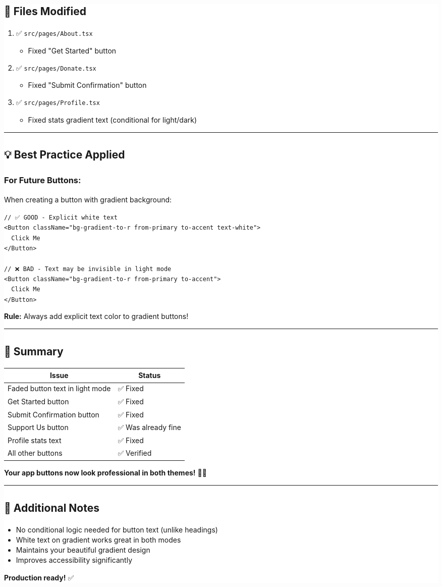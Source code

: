 
## 📝 Files Modified

1. ✅ `src/pages/About.tsx`
   - Fixed "Get Started" button

2. ✅ `src/pages/Donate.tsx`
   - Fixed "Submit Confirmation" button

3. ✅ `src/pages/Profile.tsx`
   - Fixed stats gradient text (conditional for light/dark)

---

## 💡 Best Practice Applied

### **For Future Buttons:**

When creating a button with gradient background:

```tsx
// ✅ GOOD - Explicit white text
<Button className="bg-gradient-to-r from-primary to-accent text-white">
  Click Me
</Button>

// ❌ BAD - Text may be invisible in light mode
<Button className="bg-gradient-to-r from-primary to-accent">
  Click Me
</Button>
```

**Rule:** Always add explicit text color to gradient buttons!

---

## 🎉 Summary

| Issue | Status |
|-------|--------|
| Faded button text in light mode | ✅ Fixed |
| Get Started button | ✅ Fixed |
| Submit Confirmation button | ✅ Fixed |
| Support Us button | ✅ Was already fine |
| Profile stats text | ✅ Fixed |
| All other buttons | ✅ Verified |

**Your app buttons now look professional in both themes!** 🎨✨

---

## 🔮 Additional Notes

- No conditional logic needed for button text (unlike headings)
- White text on gradient works great in both modes
- Maintains your beautiful gradient design
- Improves accessibility significantly

**Production ready!** ✅
